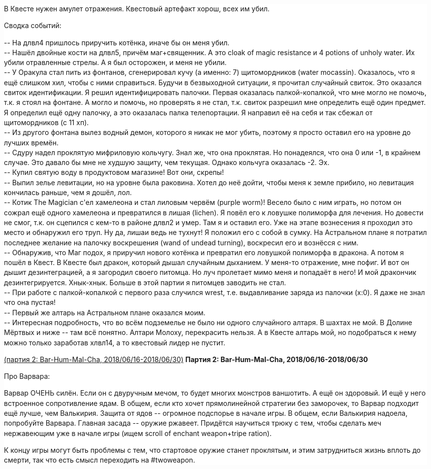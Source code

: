  В Квесте нужен амулет отражения. Квестовый артефакт хорош, всех им убил.   
   
 Сводка событий:   
   
 -- На длвл4 пришлось приручить котёнка, иначе бы он меня убил.   
 -- Нашёл двойные кости на длвл5, причём маг+священник. А это cloak of magic resistance и 4 potions of unholy water. Их убили отравленные стрелы. А я был осторожен, и меня не убили.   
 -- У Оракула стал пить из фонтанов, сгенерировал кучу (а именно: 7) щитомордников (water mocassin). Оказалось, что я ещё слишком хил, чтобы с ними справиться. Будучи в безвыходной ситуации, я прочитал случайный свиток. Это оказался свиток идентификации. Я решил идентифицировать палочки. Первая оказалась палкой-копалкой, что мне могло не помочь, т.к. я стоял на фонтане. А могло и помочь, но проверять я не стал, т.к. свиток разрешил мне определить ещё один предмет. Я определил ещё одну палочку, а это оказалась палка телепортации. Я направил её на себя и так сбежал от щитомордников (с 11 хп).   
 -- Из другого фонтана вылез водный демон, которого я никак не мог убить, поэтому я просто оставил его на уровне до лучших времён.   
 -- Сдуру надел проклятую мифриловую кольчугу. Знал же, что она проклятая. Но понадеялся, что она 0 или -1, в крайнем случае. Это давало бы мне не худшую защиту, чем текущая. Однако кольчуга оказалась -2. Эх.   
 -- Купил святую воду в продуктовом магазине! Вот они, скрепы!   
 -- Выпил зелье левитации, но на уровне была раковина. Хотел до неё дойти, чтобы меня к земле прибило, но левитация кончилась раньше, чем я дошёл, лол.   
 -- Котик The Magician с'ел хамелеона и стал лиловым червём (purple worm)! Весело было с ним играть, но потом он сожрал ещё одного хамелеона и превратился в лишая (lichen). Я повёл его к ловушке полиморфа для лечения. Но довести не смог, т.к. он сцепился с кем-то в районе длвл2 и умер. Там я и оставил его. Уже на этапе вознесения я проходил это место и обнаружил его труп. Ну да, лишаи ведь не тухнут! Я положил его с собой в сумку. На Астральном плане я потратил последнее желание на палочку воскрешения (wand of undead turning), воскресил его и вознёсся с ним.   
 -- Обнаружив, что Маг подох, я приручил нового котёнка и превратил его ловушкой полиморфа в дракона. А потом я пошёл в Квест. В Квесте был дракон, который дышал случайным дыханием. У меня-то отражение, мне пофиг. И вот он дышит дезинтеграцией, а я загородил своего питомца. Но луч пролетает мимо меня и попадаёт в него! И мой дракончик дезинтегрируется. Хнык-хнык. Больше в этой партии я питомцев заводить не стал.   
 -- При работе с палкой-копалкой с первого раза случился wrest, т.е. выдавливание заряда из палочки (x:0). Я даже не знал что она пустая!   
 -- Первый же алтарь на Астральном плане оказался моим.   
 -- Интересная подробность, что во всём подземелье не было ни одного случайного алтаря. В шахтах не мой. В Долине Мёртвых и ниже -- там всё понятно. Алтари Молоху, перекрасить нельзя. А в Квесте алтарь мой, но подобраться к нему можно только заработав хлвл14, а то квестовый лидер не пустит.   
     
   
  [(партия 2: Bar-Hum-Mal-Cha, 2018/06/16-2018/06/30)](https://zHz00.diary.ru/p215765325.htm?index=4#linkmore215765325m4)     **Партия 2: Bar-Hum-Mal-Cha, 2018/06/16-2018/06/30**    
   
 Про Варвара:   
   
 Варвар ОЧЕНЬ силён. Если он с двуручным мечом, то будет многих монстров ваншотить. А ещё он здоровый. И ещё у него встроенное сопротивление ядам. В общем, если кто хочет прямолинейной стратегии без заморочек, то Варвар подходит ещё лучше, чем Валькирия. Защита от ядов -- огромное подспорье в начале игры. В общем, если Валькирия надоела, попробуйте Варвара. Главная засада -- оружие ржавеет. Придётся научиться трюку с тем, чтобы сделать меч нержавеющим уже в начале игры (ищем scroll of enchant weapon+tripe ration).   
   
 К концу игры могут быть проблемы с тем, что стартовое оружие станет проклятым, и этим затрудниться жизнь вплоть до смерти, так что есть смысл переходить на #twoweapon.   
   